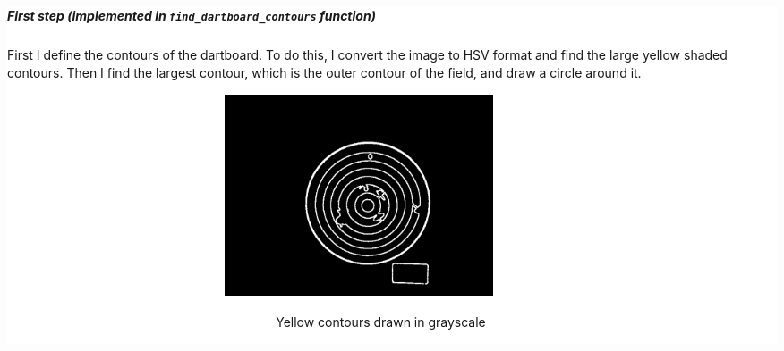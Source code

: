 

##### First step (*implemented in `find_dartboard_contours` function*)  <a name = 'first_step'></a>     

First I define the contours of the dartboard. To do this, I convert the image to HSV format and find the large yellow shaded contours. Then I find the largest contour, which is the outer contour of the field, and draw a circle around it.

<div style="display: flex; justify-content: space-around;">

  <div style="text-align: center; margin-right: 20px; margin-left: 150px;">
    <img src="pics/yellow_contours.jpg" alt="Image 1" style="width: 300px;"/>
    <p style="margin-left: 50px;">Yellow contours drawn in grayscale</p>
  </div>
  
  <div style="text-align: center; margin-left: 20px;">